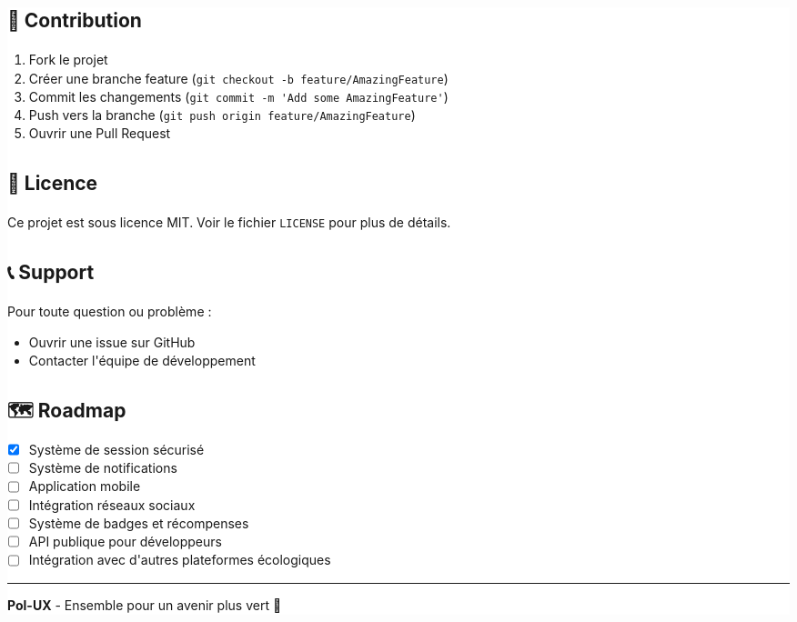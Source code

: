 ## 🤝 Contribution

1. Fork le projet
2. Créer une branche feature (`git checkout -b feature/AmazingFeature`)
3. Commit les changements (`git commit -m 'Add some AmazingFeature'`)
4. Push vers la branche (`git push origin feature/AmazingFeature`)
5. Ouvrir une Pull Request

## 📄 Licence

Ce projet est sous licence MIT. Voir le fichier `LICENSE` pour plus de détails.

## 📞 Support

Pour toute question ou problème :
- Ouvrir une issue sur GitHub
- Contacter l'équipe de développement

## 🗺️ Roadmap

- [x] Système de session sécurisé
- [ ] Système de notifications
- [ ] Application mobile
- [ ] Intégration réseaux sociaux
- [ ] Système de badges et récompenses
- [ ] API publique pour développeurs
- [ ] Intégration avec d'autres plateformes écologiques

---

**Pol-UX** - Ensemble pour un avenir plus vert 🌱
